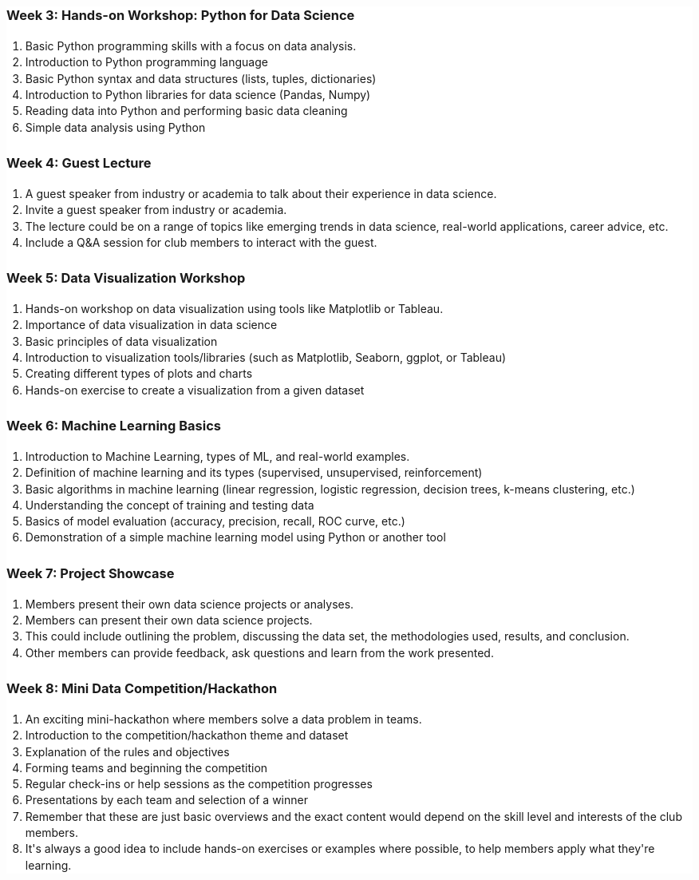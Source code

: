 ### Week 3: Hands-on Workshop: Python for Data Science

1. Basic Python programming skills with a focus on data analysis.
2. Introduction to Python programming language
3. Basic Python syntax and data structures (lists, tuples, dictionaries)
4. Introduction to Python libraries for data science (Pandas, Numpy)
5. Reading data into Python and performing basic data cleaning
6. Simple data analysis using Python

### Week 4: Guest Lecture

1. A guest speaker from industry or academia to talk about their experience in data science.
2. Invite a guest speaker from industry or academia.
3. The lecture could be on a range of topics like emerging trends in data science, real-world applications, career advice, etc.
4. Include a Q&A session for club members to interact with the guest.

### Week 5: Data Visualization Workshop

1. Hands-on workshop on data visualization using tools like Matplotlib or Tableau.
2. Importance of data visualization in data science
3. Basic principles of data visualization
4. Introduction to visualization tools/libraries (such as Matplotlib, Seaborn, ggplot, or Tableau)
5. Creating different types of plots and charts
6. Hands-on exercise to create a visualization from a given dataset

### Week 6: Machine Learning Basics

1. Introduction to Machine Learning, types of ML, and real-world examples.
2. Definition of machine learning and its types (supervised, unsupervised, reinforcement)
3. Basic algorithms in machine learning (linear regression, logistic regression, decision trees, k-means clustering, etc.)
4. Understanding the concept of training and testing data
5. Basics of model evaluation (accuracy, precision, recall, ROC curve, etc.)
6. Demonstration of a simple machine learning model using Python or another tool

### Week 7: Project Showcase

1. Members present their own data science projects or analyses.
2. Members can present their own data science projects.
3. This could include outlining the problem, discussing the data set, the methodologies used, results, and conclusion.
4. Other members can provide feedback, ask questions and learn from the work presented.

### Week 8: Mini Data Competition/Hackathon

1. An exciting mini-hackathon where members solve a data problem in teams.
2. Introduction to the competition/hackathon theme and dataset
3. Explanation of the rules and objectives
4. Forming teams and beginning the competition
5. Regular check-ins or help sessions as the competition progresses
6. Presentations by each team and selection of a winner
7. Remember that these are just basic overviews and the exact content would depend on the skill level and interests of the club members.
8. It's always a good idea to include hands-on exercises or examples where possible, to help members apply what they're learning.
